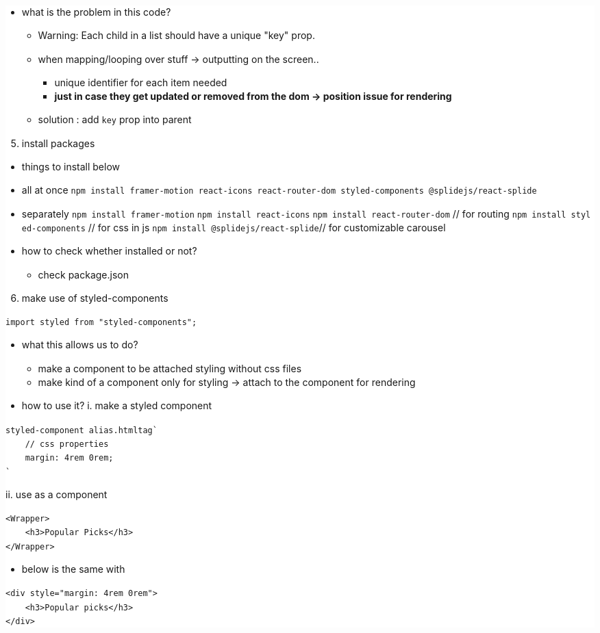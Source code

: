 
* what is the problem in this code?
    * Warning: Each child in a list should have a unique "key" prop.
    * when mapping/looping over stuff -> outputting on the screen..
        * unique identifier for each item needed
        * **just in case they get updated or removed from the dom -> position issue for rendering**

    * solution : add `key` prop into parent 


5. install packages
* things to install below

* all at once
`npm install framer-motion react-icons react-router-dom styled-components @splidejs/react-splide`

* separately
`npm install framer-motion`
`npm install react-icons`
`npm install react-router-dom` // for routing
`npm install styled-components` // for css in js
`npm install @splidejs/react-splide`// for customizable carousel

* how to check whether installed or not?
    * check package.json

6. make use of styled-components

```
import styled from "styled-components";
```

* what this allows us to do?
    * make a component to be attached styling without css files
    * make kind of a component only for styling -> attach to the component for rendering

* how to use it?
i. make a styled component
```
styled-component alias.htmltag`
    // css properties
    margin: 4rem 0rem;
`
```

ii. use as a component
```
<Wrapper>
    <h3>Popular Picks</h3>
</Wrapper>
```

* below is the same with
```
<div style="margin: 4rem 0rem">
    <h3>Popular picks</h3>
</div>
```
